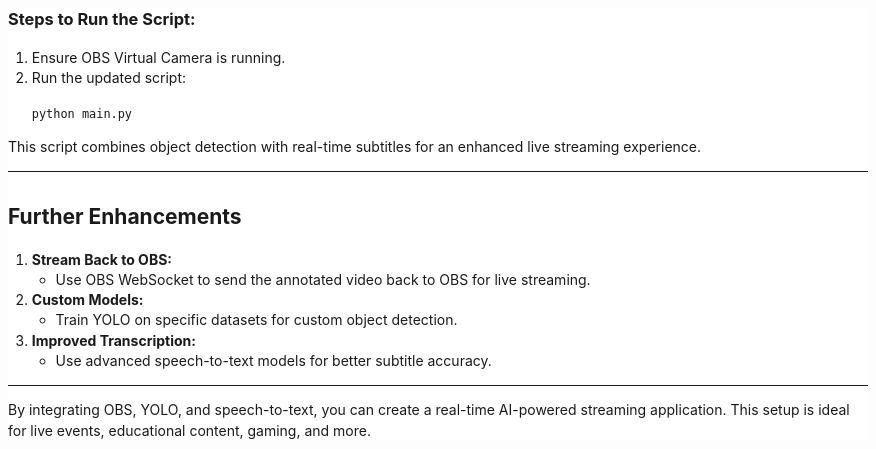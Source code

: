 ### **Steps to Run the Script:**

1. Ensure OBS Virtual Camera is running.
2. Run the updated script:
   ```bash
   python main.py
   ```

This script combines object detection with real-time subtitles for an enhanced live streaming experience.

---

## **Further Enhancements**

1. **Stream Back to OBS:**
   - Use OBS WebSocket to send the annotated video back to OBS for live streaming.
2. **Custom Models:**
   - Train YOLO on specific datasets for custom object detection.
3. **Improved Transcription:**
   - Use advanced speech-to-text models for better subtitle accuracy.

---

By integrating OBS, YOLO, and speech-to-text, you can create a real-time AI-powered streaming application. This setup is ideal for live events, educational content, gaming, and more.

